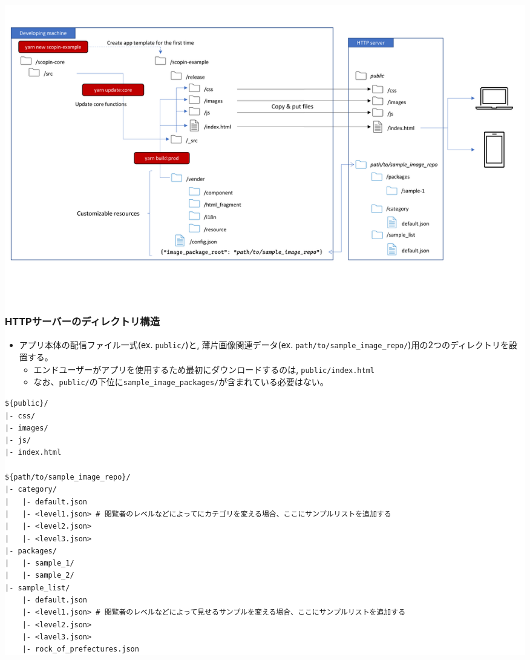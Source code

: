 ![Directory structures](/docs/images/direcotry_structures.png)

### HTTPサーバーのディレクトリ構造

- アプリ本体の配信ファイル一式(ex. `public/`)と, 薄片画像関連データ(ex. `path/to/sample_image_repo/`)用の2つのディレクトリを設置する。
  - エンドユーザーがアプリを使用するため最初にダウンロードするのは, `public/index.html`
  - なお、`public/`の下位に`sample_image_packages/`が含まれている必要はない。

```raw
${public}/
|- css/
|- images/
|- js/
|- index.html

${path/to/sample_image_repo}/
|- category/
|   |- default.json
|   |- <level1.json> # 閲覧者のレベルなどによってにカテゴリを変える場合、ここにサンプルリストを追加する
|   |- <level2.json>
|   |- <level3.json>
|- packages/
|   |- sample_1/
|   |- sample_2/
|- sample_list/
    |- default.json
    |- <level1.json> # 閲覧者のレベルなどによって見せるサンプルを変える場合、ここにサンプルリストを追加する
    |- <level2.json>
    |- <lavel3.json>
    |- rock_of_prefectures.json
```
